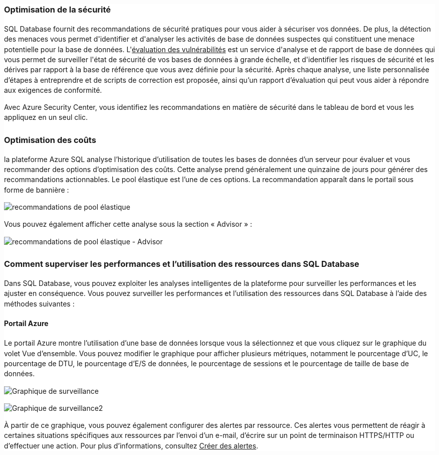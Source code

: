 ### <a name="security-optimization"></a>Optimisation de la sécurité

SQL Database fournit des recommandations de sécurité pratiques pour vous aider à sécuriser vos données. De plus, la détection des menaces vous permet d'identifier et d'analyser les activités de base de données suspectes qui constituent une menace potentielle pour la base de données. L'[évaluation des vulnérabilités](sql-vulnerability-assessment.md) est un service d'analyse et de rapport de base de données qui vous permet de surveiller l'état de sécurité de vos bases de données à grande échelle, et d'identifier les risques de sécurité et les dérives par rapport à la base de référence que vous avez définie pour la sécurité. Après chaque analyse, une liste personnalisée d’étapes à entreprendre et de scripts de correction est proposée, ainsi qu’un rapport d’évaluation qui peut vous aider à répondre aux exigences de conformité.

Avec Azure Security Center, vous identifiez les recommandations en matière de sécurité dans le tableau de bord et vous les appliquez en un seul clic.

### <a name="cost-optimization"></a>Optimisation des coûts

la plateforme Azure SQL analyse l’historique d’utilisation de toutes les bases de données d’un serveur pour évaluer et vous recommander des options d’optimisation des coûts. Cette analyse prend généralement une quinzaine de jours pour générer des recommandations actionnables. Le pool élastique est l’une de ces options. La recommandation apparaît dans le portail sous forme de bannière :

![recommandations de pool élastique](./media/manage-data-after-migrating-to-database/elastic-pool-recommendations.png)

Vous pouvez également afficher cette analyse sous la section « Advisor » :

![recommandations de pool élastique - Advisor](./media/manage-data-after-migrating-to-database/advisor-section.png)

### <a name="how-do-i-monitor-the-performance-and-resource-utilization-in-sql-database"></a>Comment superviser les performances et l’utilisation des ressources dans SQL Database

Dans SQL Database, vous pouvez exploiter les analyses intelligentes de la plateforme pour surveiller les performances et les ajuster en conséquence. Vous pouvez surveiller les performances et l’utilisation des ressources dans SQL Database à l’aide des méthodes suivantes :

#### <a name="azure-portal"></a>Portail Azure

Le portail Azure montre l’utilisation d’une base de données lorsque vous la sélectionnez et que vous cliquez sur le graphique du volet Vue d’ensemble. Vous pouvez modifier le graphique pour afficher plusieurs métriques, notamment le pourcentage d’UC, le pourcentage de DTU, le pourcentage d’E/S de données, le pourcentage de sessions et le pourcentage de taille de base de données.

![Graphique de surveillance](./media/manage-data-after-migrating-to-database/monitoring-chart.png)

![Graphique de surveillance2](./media/manage-data-after-migrating-to-database/chart.png)

À partir de ce graphique, vous pouvez également configurer des alertes par ressource. Ces alertes vous permettent de réagir à certaines situations spécifiques aux ressources par l’envoi d’un e-mail, d’écrire sur un point de terminaison HTTPS/HTTP ou d’effectuer une action. Pour plus d’informations, consultez [Créer des alertes](alerts-insights-configure-portal.md).
